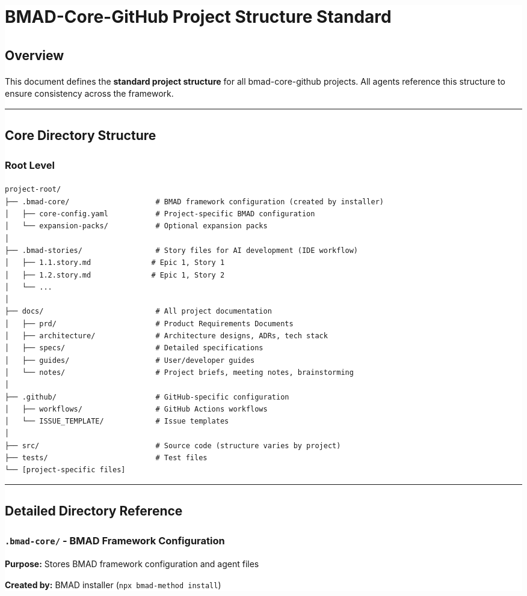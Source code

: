 # BMAD-Core-GitHub Project Structure Standard

## Overview

This document defines the **standard project structure** for all bmad-core-github projects. All agents reference this structure to ensure consistency across the framework.

---

## Core Directory Structure

### Root Level

```
project-root/
├── .bmad-core/                    # BMAD framework configuration (created by installer)
│   ├── core-config.yaml           # Project-specific BMAD configuration
│   └── expansion-packs/           # Optional expansion packs
│
├── .bmad-stories/                 # Story files for AI development (IDE workflow)
│   ├── 1.1.story.md              # Epic 1, Story 1
│   ├── 1.2.story.md              # Epic 1, Story 2
│   └── ...
│
├── docs/                          # All project documentation
│   ├── prd/                       # Product Requirements Documents
│   ├── architecture/              # Architecture designs, ADRs, tech stack
│   ├── specs/                     # Detailed specifications
│   ├── guides/                    # User/developer guides
│   └── notes/                     # Project briefs, meeting notes, brainstorming
│
├── .github/                       # GitHub-specific configuration
│   ├── workflows/                 # GitHub Actions workflows
│   └── ISSUE_TEMPLATE/            # Issue templates
│
├── src/                           # Source code (structure varies by project)
├── tests/                         # Test files
└── [project-specific files]
```

---

## Detailed Directory Reference

### `.bmad-core/` - BMAD Framework Configuration

**Purpose:** Stores BMAD framework configuration and agent files

**Created by:** BMAD installer (`npx bmad-method install`)
